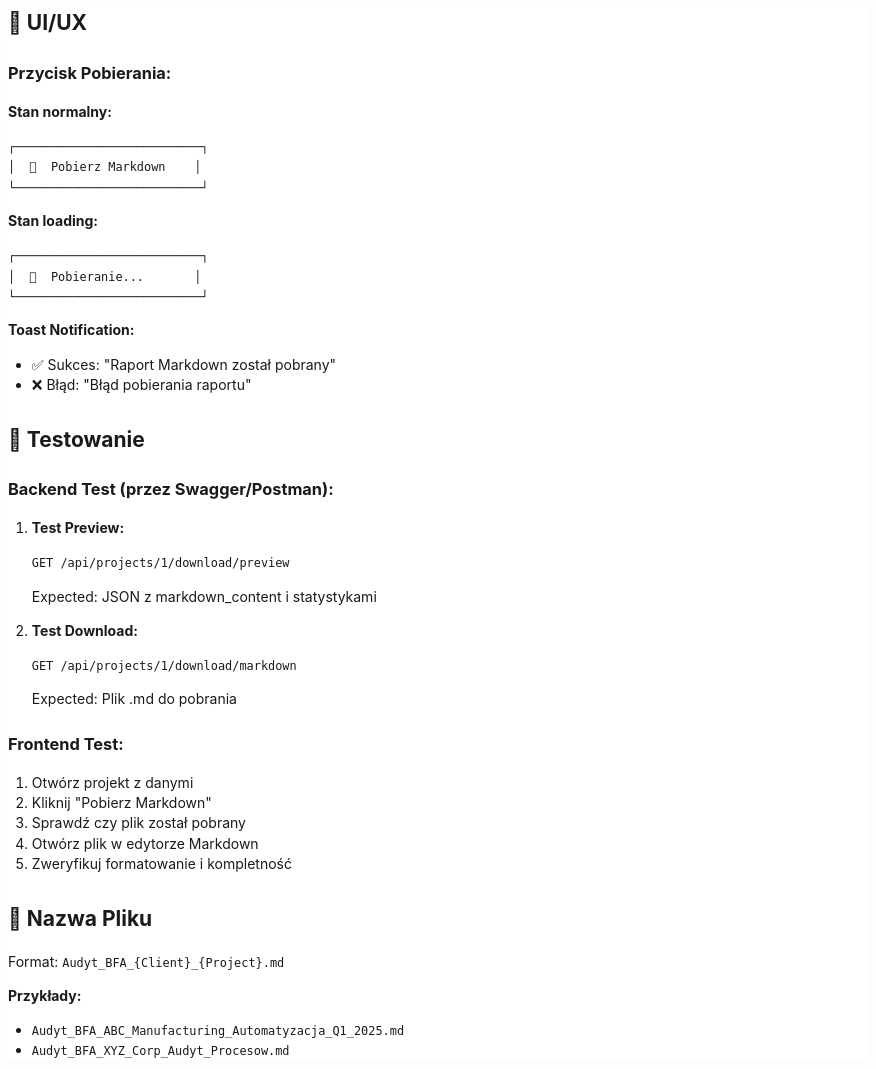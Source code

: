 ## 🎨 UI/UX

### Przycisk Pobierania:

**Stan normalny:**
```
┌──────────────────────────┐
│  📄  Pobierz Markdown    │
└──────────────────────────┘
```

**Stan loading:**
```
┌──────────────────────────┐
│  🔄  Pobieranie...       │
└──────────────────────────┘
```

**Toast Notification:**
- ✅ Sukces: "Raport Markdown został pobrany"
- ❌ Błąd: "Błąd pobierania raportu"

## 🔧 Testowanie

### Backend Test (przez Swagger/Postman):

1. **Test Preview:**
   ```
   GET /api/projects/1/download/preview
   ```
   Expected: JSON z markdown_content i statystykami

2. **Test Download:**
   ```
   GET /api/projects/1/download/markdown
   ```
   Expected: Plik .md do pobrania

### Frontend Test:

1. Otwórz projekt z danymi
2. Kliknij "Pobierz Markdown"
3. Sprawdź czy plik został pobrany
4. Otwórz plik w edytorze Markdown
5. Zweryfikuj formatowanie i kompletność

## 📝 Nazwa Pliku

Format: `Audyt_BFA_{Client}_{Project}.md`

**Przykłady:**
- `Audyt_BFA_ABC_Manufacturing_Automatyzacja_Q1_2025.md`
- `Audyt_BFA_XYZ_Corp_Audyt_Procesow.md`
